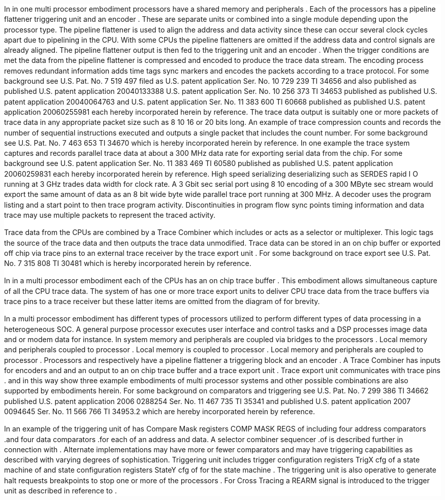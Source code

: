 In in one multi processor embodiment processors have a shared memory and peripherals . Each of the processors has a pipeline flattener triggering unit and an encoder . These are separate units or combined into a single module depending upon the processor type. The pipeline flattener is used to align the address and data activity since these can occur several clock cycles apart due to pipelining in the CPU. With some CPUs the pipeline flatteners are omitted if the address data and control signals are already aligned. The pipeline flattener output is then fed to the triggering unit and an encoder . When the trigger conditions are met the data from the pipeline flattener is compressed and encoded to produce the trace data stream. The encoding process removes redundant information adds time tags sync markers and encodes the packets according to a trace protocol. For some background see U.S. Pat. No. 7 519 497 filed as U.S. patent application Ser. No. 10 729 239 TI 34656 and also published as published U.S. patent application 20040133388 U.S. patent application Ser. No. 10 256 373 TI 34653 published as published U.S. patent application 20040064763 and U.S. patent application Ser. No. 11 383 600 TI 60668 published as published U.S. patent application 20060255981 each hereby incorporated herein by reference. The trace data output is suitably one or more packets of trace data in any appropriate packet size such as 8 10 16 or 20 bits long. An example of trace compression counts and records the number of sequential instructions executed and outputs a single packet that includes the count number. For some background see U.S. Pat. No. 7 463 653 TI 34670 which is hereby incorporated herein by reference. In one example the trace system captures and records parallel trace data at about a 300 MHz data rate for exporting serial data from the chip. For some background see U.S. patent application Ser. No. 11 383 469 TI 60580 published as published U.S. patent application 20060259831 each hereby incorporated herein by reference. High speed serializing deserializing such as SERDES rapid I O running at 3 GHz trades data width for clock rate. A 3 Gbit sec serial port using 8 10 encoding of a 300 MByte sec stream would export the same amount of data as an 8 bit wide byte wide parallel trace port running at 300 MHz. A decoder uses the program listing and a start point to then trace program activity. Discontinuities in program flow sync points timing information and data trace may use multiple packets to represent the traced activity.

Trace data from the CPUs are combined by a Trace Combiner which includes or acts as a selector or multiplexer. This logic tags the source of the trace data and then outputs the trace data unmodified. Trace data can be stored in an on chip buffer or exported off chip via trace pins to an external trace receiver by the trace export unit . For some background on trace export see U.S. Pat. No. 7 315 808 TI 30481 which is hereby incorporated herein by reference.

In in a multi processor embodiment each of the CPUs has an on chip trace buffer . This embodiment allows simultaneous capture of all the CPU trace data. The system of has one or more trace export units to deliver CPU trace data from the trace buffers via trace pins to a trace receiver but these latter items are omitted from the diagram of for brevity.

In a multi processor embodiment has different types of processors utilized to perform different types of data processing in a heterogeneous SOC. A general purpose processor executes user interface and control tasks and a DSP processes image data and or modem data for instance. In system memory and peripherals are coupled via bridges to the processors . Local memory and peripherals coupled to processor . Local memory is coupled to processor . Local memory and peripherals are coupled to processor . Processors and respectively have a pipeline flattener a triggering block and an encoder . A Trace Combiner has inputs for encoders and and an output to an on chip trace buffer and a trace export unit . Trace export unit communicates with trace pins . and in this way show three example embodiments of multi processor systems and other possible combinations are also supported by embodiments herein. For some background on comparators and triggering see U.S. Pat. No. 7 299 386 TI 34662 published U.S. patent application 2006 0288254 Ser. No. 11 467 735 TI 35341 and published U.S. patent application 2007 0094645 Ser. No. 11 566 766 TI 34953.2 which are hereby incorporated herein by reference.

In an example of the triggering unit of has Compare Mask registers COMP MASK REGS of including four address comparators .and four data comparators .for each of an address and data. A selector combiner sequencer .of is described further in connection with . Alternate implementations may have more or fewer comparators and may have triggering capabilities as described with varying degrees of sophistication. Triggering unit includes trigger configuration registers TrigX cfg of a state machine of and state configuration registers StateY cfg of for the state machine . The triggering unit is also operative to generate halt requests breakpoints to stop one or more of the processors . For Cross Tracing a REARM signal is introduced to the trigger unit as described in reference to .

